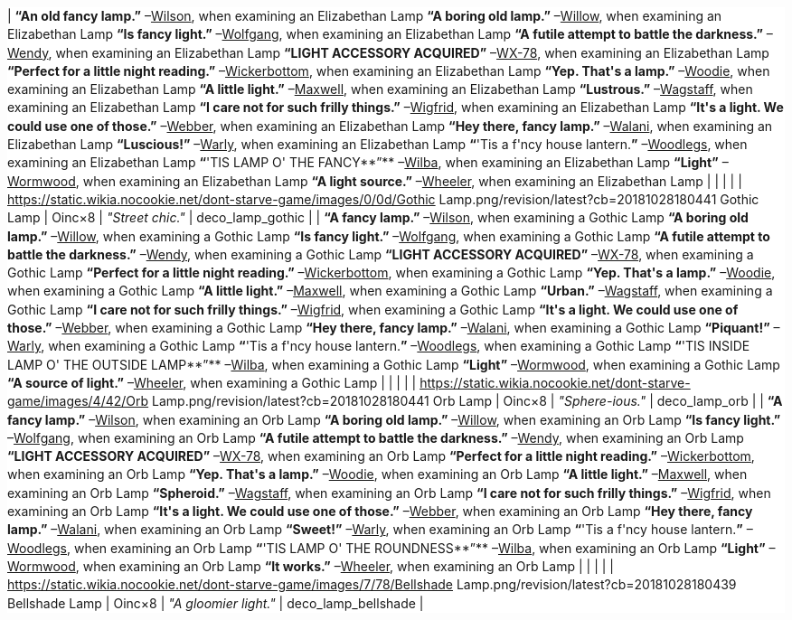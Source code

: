 | **“**An old fancy lamp.**”** –[Wilson](/wiki/Wilson "Wilson"), when examining an Elizabethan Lamp  **“**A boring old lamp.**”** –[Willow](/wiki/Willow "Willow"), when examining an Elizabethan Lamp  **“**Is fancy light.**”** –[Wolfgang](/wiki/Wolfgang "Wolfgang"), when examining an Elizabethan Lamp  **“**A futile attempt to battle the darkness.**”** –[Wendy](/wiki/Wendy "Wendy"), when examining an Elizabethan Lamp  **“**LIGHT ACCESSORY ACQUIRED**”** –[WX-78](/wiki/WX-78 "WX-78"), when examining an Elizabethan Lamp  **“**Perfect for a little night reading.**”** –[Wickerbottom](/wiki/Wickerbottom "Wickerbottom"), when examining an Elizabethan Lamp  **“**Yep. That's a lamp.**”** –[Woodie](/wiki/Woodie "Woodie"), when examining an Elizabethan Lamp  **“**A little light.**”** –[Maxwell](/wiki/Maxwell "Maxwell"), when examining an Elizabethan Lamp  **“**Lustrous.**”** –[Wagstaff](/wiki/Wagstaff "Wagstaff"), when examining an Elizabethan Lamp  **“**I care not for such frilly things.**”** –[Wigfrid](/wiki/Wigfrid "Wigfrid"), when examining an Elizabethan Lamp  **“**It's a light. We could use one of those.**”** –[Webber](/wiki/Webber "Webber"), when examining an Elizabethan Lamp  **“**Hey there, fancy lamp.**”** –[Walani](/wiki/Walani "Walani"), when examining an Elizabethan Lamp  **“**Luscious!**”** –[Warly](/wiki/Warly "Warly"), when examining an Elizabethan Lamp  **“**'Tis a f'ncy house lantern.**”** –[Woodlegs](/wiki/Woodlegs "Woodlegs"), when examining an Elizabethan Lamp  **“**'TIS LAMP O' THE FANCY**”** –[Wilba](/wiki/Wilba "Wilba"), when examining an Elizabethan Lamp  **“**Light**”** –[Wormwood](/wiki/Wormwood "Wormwood"), when examining an Elizabethan Lamp  **“**A light source.**”** –[Wheeler](/wiki/Wheeler "Wheeler"), when examining an Elizabethan Lamp | | | |
| https://static.wikia.nocookie.net/dont-starve-game/images/0/0d/Gothic Lamp.png/revision/latest?cb=20181028180441 Gothic Lamp | Oinc×8 | *"Street chic."* | deco\_lamp\_gothic |
| **“**A fancy lamp.**”** –[Wilson](/wiki/Wilson "Wilson"), when examining a Gothic Lamp  **“**A boring old lamp.**”** –[Willow](/wiki/Willow "Willow"), when examining a Gothic Lamp  **“**Is fancy light.**”** –[Wolfgang](/wiki/Wolfgang "Wolfgang"), when examining a Gothic Lamp  **“**A futile attempt to battle the darkness.**”** –[Wendy](/wiki/Wendy "Wendy"), when examining a Gothic Lamp  **“**LIGHT ACCESSORY ACQUIRED**”** –[WX-78](/wiki/WX-78 "WX-78"), when examining a Gothic Lamp  **“**Perfect for a little night reading.**”** –[Wickerbottom](/wiki/Wickerbottom "Wickerbottom"), when examining a Gothic Lamp  **“**Yep. That's a lamp.**”** –[Woodie](/wiki/Woodie "Woodie"), when examining a Gothic Lamp  **“**A little light.**”** –[Maxwell](/wiki/Maxwell "Maxwell"), when examining a Gothic Lamp  **“**Urban.**”** –[Wagstaff](/wiki/Wagstaff "Wagstaff"), when examining a Gothic Lamp  **“**I care not for such frilly things.**”** –[Wigfrid](/wiki/Wigfrid "Wigfrid"), when examining a Gothic Lamp  **“**It's a light. We could use one of those.**”** –[Webber](/wiki/Webber "Webber"), when examining a Gothic Lamp  **“**Hey there, fancy lamp.**”** –[Walani](/wiki/Walani "Walani"), when examining a Gothic Lamp  **“**Piquant!**”** –[Warly](/wiki/Warly "Warly"), when examining a Gothic Lamp  **“**'Tis a f'ncy house lantern.**”** –[Woodlegs](/wiki/Woodlegs "Woodlegs"), when examining a Gothic Lamp  **“**'TIS INSIDE LAMP O' THE OUTSIDE LAMP**”** –[Wilba](/wiki/Wilba "Wilba"), when examining a Gothic Lamp  **“**Light**”** –[Wormwood](/wiki/Wormwood "Wormwood"), when examining a Gothic Lamp  **“**A source of light.**”** –[Wheeler](/wiki/Wheeler "Wheeler"), when examining a Gothic Lamp | | | |
| https://static.wikia.nocookie.net/dont-starve-game/images/4/42/Orb Lamp.png/revision/latest?cb=20181028180441 Orb Lamp | Oinc×8 | *"Sphere-ious."* | deco\_lamp\_orb |
| **“**A fancy lamp.**”** –[Wilson](/wiki/Wilson "Wilson"), when examining an Orb Lamp  **“**A boring old lamp.**”** –[Willow](/wiki/Willow "Willow"), when examining an Orb Lamp  **“**Is fancy light.**”** –[Wolfgang](/wiki/Wolfgang "Wolfgang"), when examining an Orb Lamp  **“**A futile attempt to battle the darkness.**”** –[Wendy](/wiki/Wendy "Wendy"), when examining an Orb Lamp  **“**LIGHT ACCESSORY ACQUIRED**”** –[WX-78](/wiki/WX-78 "WX-78"), when examining an Orb Lamp  **“**Perfect for a little night reading.**”** –[Wickerbottom](/wiki/Wickerbottom "Wickerbottom"), when examining an Orb Lamp  **“**Yep. That's a lamp.**”** –[Woodie](/wiki/Woodie "Woodie"), when examining an Orb Lamp  **“**A little light.**”** –[Maxwell](/wiki/Maxwell "Maxwell"), when examining an Orb Lamp  **“**Spheroid.**”** –[Wagstaff](/wiki/Wagstaff "Wagstaff"), when examining an Orb Lamp  **“**I care not for such frilly things.**”** –[Wigfrid](/wiki/Wigfrid "Wigfrid"), when examining an Orb Lamp  **“**It's a light. We could use one of those.**”** –[Webber](/wiki/Webber "Webber"), when examining an Orb Lamp  **“**Hey there, fancy lamp.**”** –[Walani](/wiki/Walani "Walani"), when examining an Orb Lamp  **“**Sweet!**”** –[Warly](/wiki/Warly "Warly"), when examining an Orb Lamp  **“**'Tis a f'ncy house lantern.**”** –[Woodlegs](/wiki/Woodlegs "Woodlegs"), when examining an Orb Lamp  **“**'TIS LAMP O' THE ROUNDNESS**”** –[Wilba](/wiki/Wilba "Wilba"), when examining an Orb Lamp  **“**Light**”** –[Wormwood](/wiki/Wormwood "Wormwood"), when examining an Orb Lamp  **“**It works.**”** –[Wheeler](/wiki/Wheeler "Wheeler"), when examining an Orb Lamp | | | |
| https://static.wikia.nocookie.net/dont-starve-game/images/7/78/Bellshade Lamp.png/revision/latest?cb=20181028180439 Bellshade Lamp | Oinc×8 | *"A gloomier light."* | deco\_lamp\_bellshade |